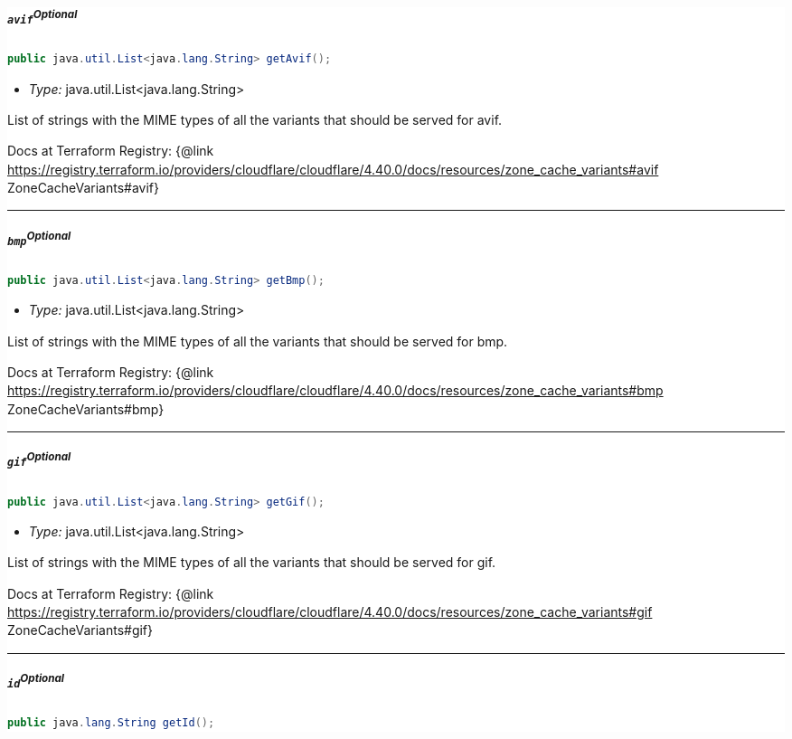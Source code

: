 
##### `avif`<sup>Optional</sup> <a name="avif" id="@cdktf/provider-cloudflare.zoneCacheVariants.ZoneCacheVariantsConfig.property.avif"></a>

```java
public java.util.List<java.lang.String> getAvif();
```

- *Type:* java.util.List<java.lang.String>

List of strings with the MIME types of all the variants that should be served for avif.

Docs at Terraform Registry: {@link https://registry.terraform.io/providers/cloudflare/cloudflare/4.40.0/docs/resources/zone_cache_variants#avif ZoneCacheVariants#avif}

---

##### `bmp`<sup>Optional</sup> <a name="bmp" id="@cdktf/provider-cloudflare.zoneCacheVariants.ZoneCacheVariantsConfig.property.bmp"></a>

```java
public java.util.List<java.lang.String> getBmp();
```

- *Type:* java.util.List<java.lang.String>

List of strings with the MIME types of all the variants that should be served for bmp.

Docs at Terraform Registry: {@link https://registry.terraform.io/providers/cloudflare/cloudflare/4.40.0/docs/resources/zone_cache_variants#bmp ZoneCacheVariants#bmp}

---

##### `gif`<sup>Optional</sup> <a name="gif" id="@cdktf/provider-cloudflare.zoneCacheVariants.ZoneCacheVariantsConfig.property.gif"></a>

```java
public java.util.List<java.lang.String> getGif();
```

- *Type:* java.util.List<java.lang.String>

List of strings with the MIME types of all the variants that should be served for gif.

Docs at Terraform Registry: {@link https://registry.terraform.io/providers/cloudflare/cloudflare/4.40.0/docs/resources/zone_cache_variants#gif ZoneCacheVariants#gif}

---

##### `id`<sup>Optional</sup> <a name="id" id="@cdktf/provider-cloudflare.zoneCacheVariants.ZoneCacheVariantsConfig.property.id"></a>

```java
public java.lang.String getId();
```
